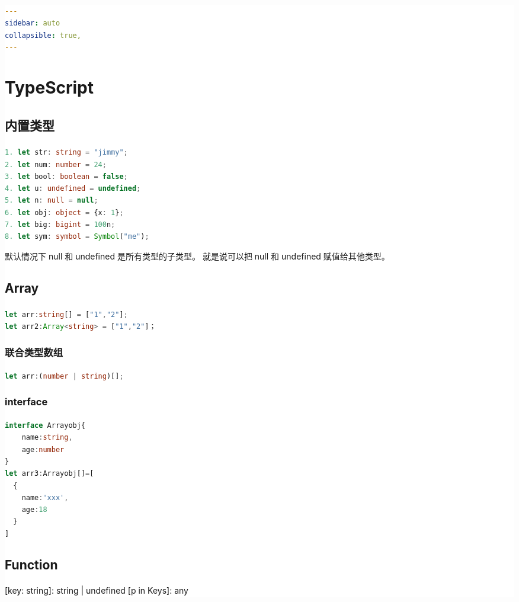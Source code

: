 ```yaml
---
sidebar: auto
collapsible: true,
---
```

# TypeScript

## 内置类型

``` ts
1. let str: string = "jimmy";
2. let num: number = 24;
3. let bool: boolean = false;
4. let u: undefined = undefined;
5. let n: null = null;
6. let obj: object = {x: 1};
7. let big: bigint = 100n;
8. let sym: symbol = Symbol("me");
```

默认情况下 null 和 undefined 是所有类型的子类型。 就是说可以把 null 和 undefined 赋值给其他类型。

## Array

``` ts
let arr:string[] = ["1","2"];
let arr2:Array<string> = ["1","2"]；
```

### 联合类型数组

``` ts
let arr:(number | string)[];
```

### interface

``` ts
interface Arrayobj{
    name:string,
    age:number
}
let arr3:Arrayobj[]=[
  {
    name:'xxx',
    age:18
  }
]
```

## Function


  [key: string]: string | undefined
  [p in Keys]: any